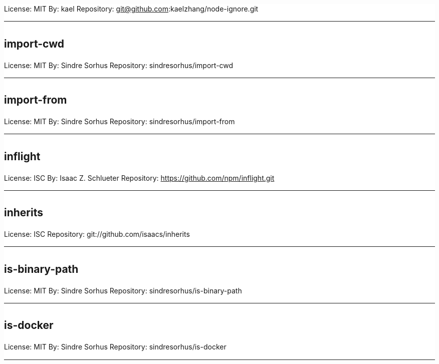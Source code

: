 License: MIT
By: kael
Repository: git@github.com:kaelzhang/node-ignore.git

---

## import-cwd

License: MIT
By: Sindre Sorhus
Repository: sindresorhus/import-cwd

---

## import-from

License: MIT
By: Sindre Sorhus
Repository: sindresorhus/import-from

---

## inflight

License: ISC
By: Isaac Z. Schlueter
Repository: https://github.com/npm/inflight.git

---

## inherits

License: ISC
Repository: git://github.com/isaacs/inherits

---

## is-binary-path

License: MIT
By: Sindre Sorhus
Repository: sindresorhus/is-binary-path

---

## is-docker

License: MIT
By: Sindre Sorhus
Repository: sindresorhus/is-docker

---
